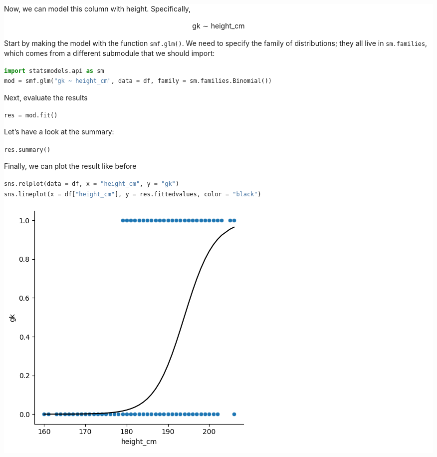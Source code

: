 Now, we can model this column with height. Specifically,

$$ \text{gk} \sim \text{height\_cm}$$

Start by making the model with the function `smf.glm()`. We need to
specify the family of distributions; they all live in `sm.families`,
which comes from a different submodule that we should import:

``` python
import statsmodels.api as sm
mod = smf.glm("gk ~ height_cm", data = df, family = sm.families.Binomial())
```

Next, evaluate the results

``` python
res = mod.fit()
```

Let’s have a look at the summary:

``` python
res.summary()
```

Finally, we can plot the result like before

``` python
sns.relplot(data = df, x = "height_cm", y = "gk")
sns.lineplot(x = df["height_cm"], y = res.fittedvalues, color = "black")
```

![](stats_and_vis_files/figure-commonmark/cell-46-output-1.png)
